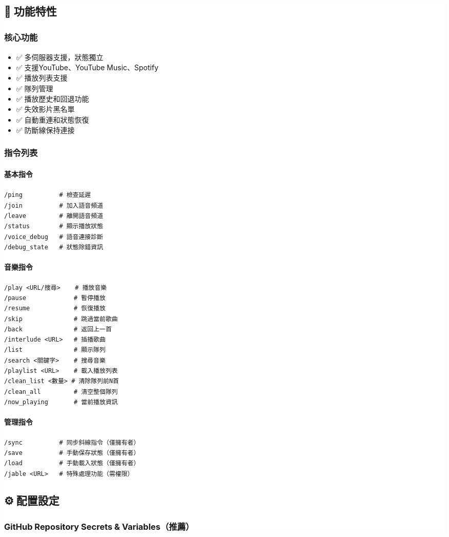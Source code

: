 ## 🎵 **功能特性**

### **核心功能**
- ✅ 多伺服器支援，狀態獨立
- ✅ 支援YouTube、YouTube Music、Spotify
- ✅ 播放列表支援
- ✅ 隊列管理
- ✅ 播放歷史和回退功能
- ✅ 失效影片黑名單
- ✅ 自動重連和狀態恢復
- ✅ 防斷線保持連接

### **指令列表**

#### 基本指令
```
/ping          # 檢查延遲
/join          # 加入語音頻道
/leave         # 離開語音頻道
/status        # 顯示播放狀態
/voice_debug   # 語音連接診斷
/debug_state   # 狀態除錯資訊
```

#### 音樂指令
```
/play <URL/搜尋>    # 播放音樂
/pause             # 暫停播放
/resume            # 恢復播放
/skip              # 跳過當前歌曲
/back              # 返回上一首
/interlude <URL>   # 插播歌曲
/list              # 顯示隊列
/search <關鍵字>    # 搜尋音樂
/playlist <URL>    # 載入播放列表
/clean_list <數量> # 清除隊列前N首
/clean_all         # 清空整個隊列
/now_playing       # 當前播放資訊
```

#### 管理指令
```
/sync          # 同步斜線指令（僅擁有者）
/save          # 手動保存狀態（僅擁有者）
/load          # 手動載入狀態（僅擁有者）
/jable <URL>   # 特殊處理功能（需權限）
```

## ⚙️ **配置設定**

### **GitHub Repository Secrets & Variables（推薦）**

